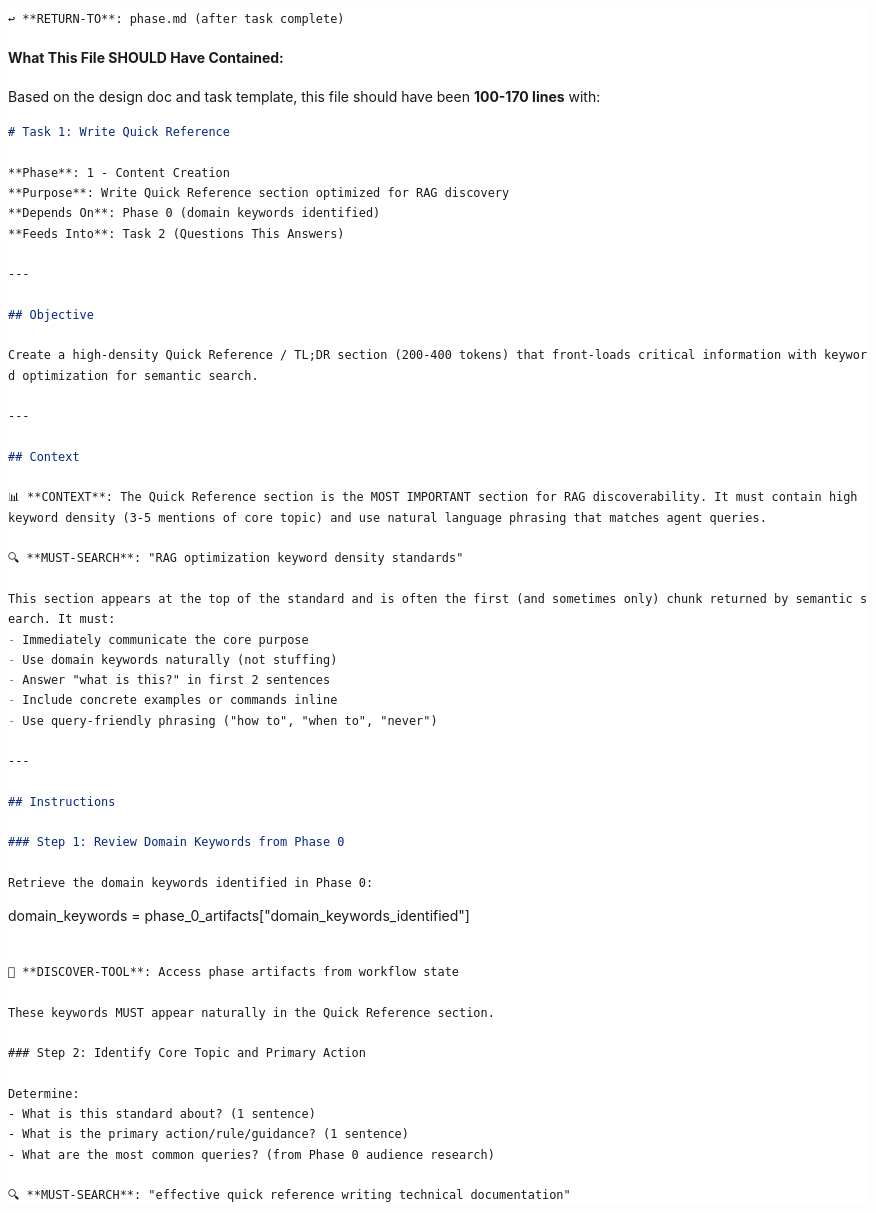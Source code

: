 ```markdown
↩️ **RETURN-TO**: phase.md (after task complete)
```

#### What This File SHOULD Have Contained:

Based on the design doc and task template, this file should have been **100-170 lines** with:

```markdown
# Task 1: Write Quick Reference

**Phase**: 1 - Content Creation  
**Purpose**: Write Quick Reference section optimized for RAG discovery  
**Depends On**: Phase 0 (domain keywords identified)  
**Feeds Into**: Task 2 (Questions This Answers)

---

## Objective

Create a high-density Quick Reference / TL;DR section (200-400 tokens) that front-loads critical information with keyword optimization for semantic search.

---

## Context

📊 **CONTEXT**: The Quick Reference section is the MOST IMPORTANT section for RAG discoverability. It must contain high keyword density (3-5 mentions of core topic) and use natural language phrasing that matches agent queries.

🔍 **MUST-SEARCH**: "RAG optimization keyword density standards"

This section appears at the top of the standard and is often the first (and sometimes only) chunk returned by semantic search. It must:
- Immediately communicate the core purpose
- Use domain keywords naturally (not stuffing)
- Answer "what is this?" in first 2 sentences
- Include concrete examples or commands inline
- Use query-friendly phrasing ("how to", "when to", "never")

---

## Instructions

### Step 1: Review Domain Keywords from Phase 0

Retrieve the domain keywords identified in Phase 0:

```
domain_keywords = phase_0_artifacts["domain_keywords_identified"]
```

📖 **DISCOVER-TOOL**: Access phase artifacts from workflow state

These keywords MUST appear naturally in the Quick Reference section.

### Step 2: Identify Core Topic and Primary Action

Determine:
- What is this standard about? (1 sentence)
- What is the primary action/rule/guidance? (1 sentence)
- What are the most common queries? (from Phase 0 audience research)

🔍 **MUST-SEARCH**: "effective quick reference writing technical documentation"
```
